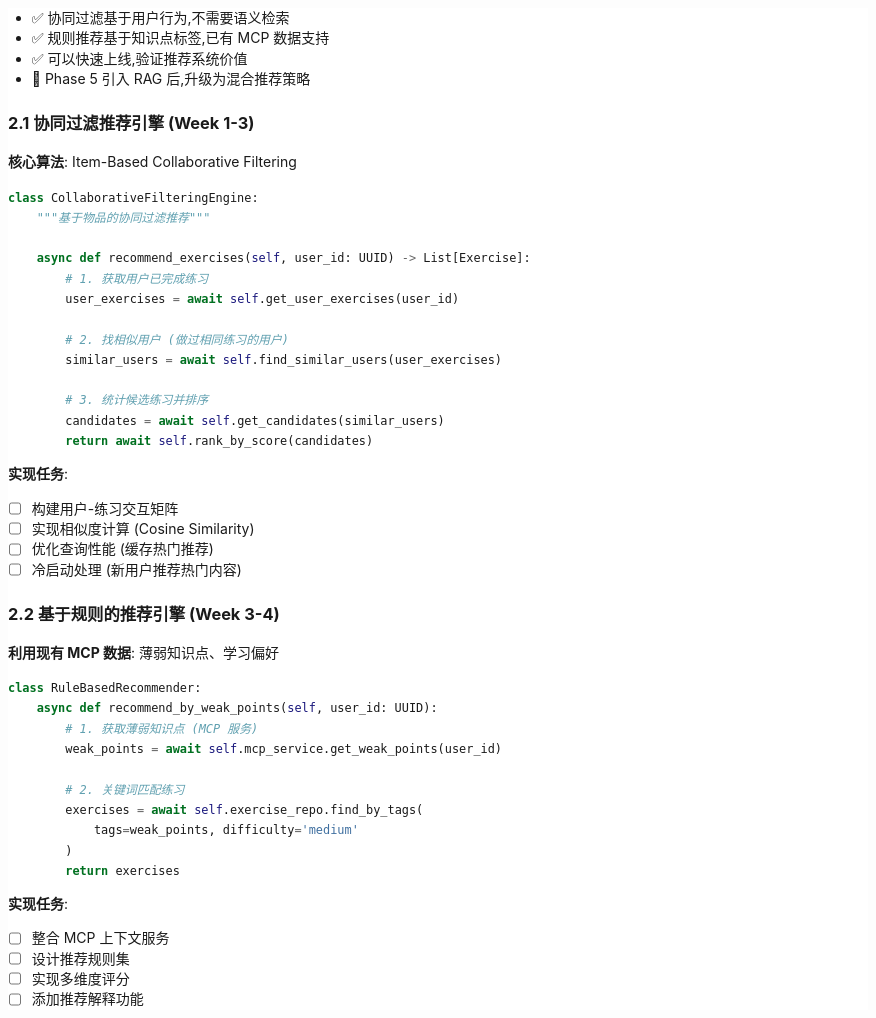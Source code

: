 - ✅ 协同过滤基于用户行为,不需要语义检索
- ✅ 规则推荐基于知识点标签,已有 MCP 数据支持
- ✅ 可以快速上线,验证推荐系统价值
- 📍 Phase 5 引入 RAG 后,升级为混合推荐策略

### 2.1 协同过滤推荐引擎 (Week 1-3)

**核心算法**: Item-Based Collaborative Filtering

```python
class CollaborativeFilteringEngine:
    """基于物品的协同过滤推荐"""

    async def recommend_exercises(self, user_id: UUID) -> List[Exercise]:
        # 1. 获取用户已完成练习
        user_exercises = await self.get_user_exercises(user_id)

        # 2. 找相似用户 (做过相同练习的用户)
        similar_users = await self.find_similar_users(user_exercises)

        # 3. 统计候选练习并排序
        candidates = await self.get_candidates(similar_users)
        return await self.rank_by_score(candidates)
```

**实现任务**:

- [ ] 构建用户-练习交互矩阵
- [ ] 实现相似度计算 (Cosine Similarity)
- [ ] 优化查询性能 (缓存热门推荐)
- [ ] 冷启动处理 (新用户推荐热门内容)

### 2.2 基于规则的推荐引擎 (Week 3-4)

**利用现有 MCP 数据**: 薄弱知识点、学习偏好

```python
class RuleBasedRecommender:
    async def recommend_by_weak_points(self, user_id: UUID):
        # 1. 获取薄弱知识点 (MCP 服务)
        weak_points = await self.mcp_service.get_weak_points(user_id)

        # 2. 关键词匹配练习
        exercises = await self.exercise_repo.find_by_tags(
            tags=weak_points, difficulty='medium'
        )
        return exercises
```

**实现任务**:

- [ ] 整合 MCP 上下文服务
- [ ] 设计推荐规则集
- [ ] 实现多维度评分
- [ ] 添加推荐解释功能
